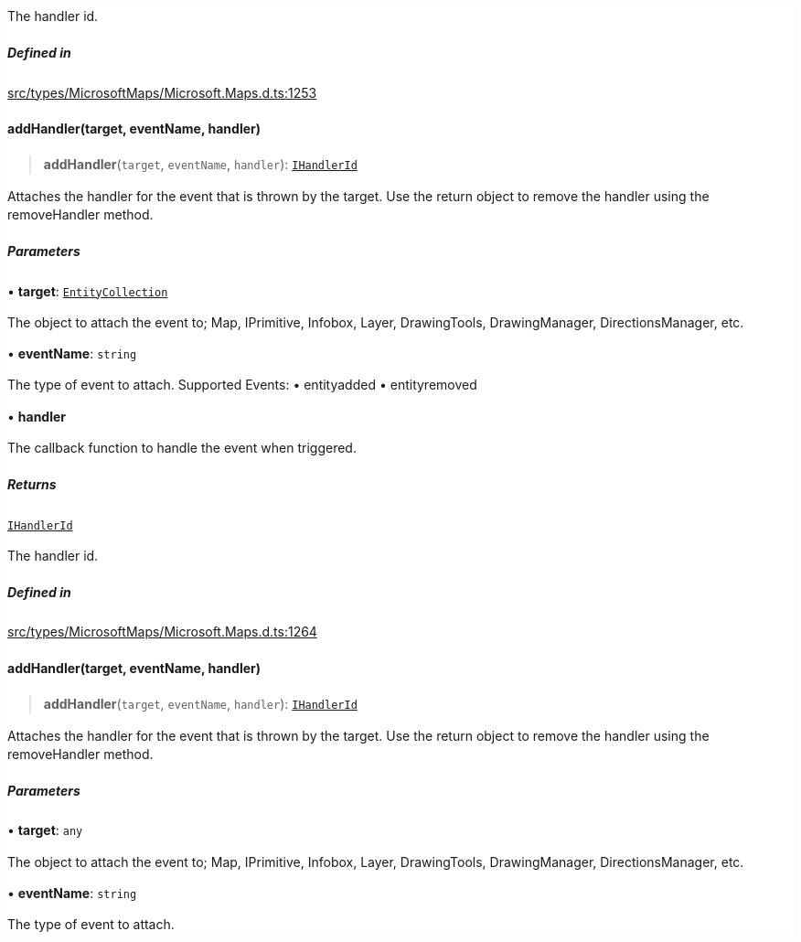 The handler id.

##### Defined in

[src/types/MicrosoftMaps/Microsoft.Maps.d.ts:1253](https://github.com/Anson2251/trackmaker/blob/852db12d0b72b755ac57c96b03b560323c9f2041/src/types/MicrosoftMaps/Microsoft.Maps.d.ts#L1253)

#### addHandler(target, eventName, handler)

> **addHandler**(`target`, `eventName`, `handler`): [`IHandlerId`](../README.md#ihandlerid)

Attaches the handler for the event that is thrown by the target. Use the return object to remove the handler using the removeHandler method.

##### Parameters

• **target**: [`EntityCollection`](../README.md#entitycollection)

The object to attach the event to; Map, IPrimitive, Infobox, Layer, DrawingTools, DrawingManager, DirectionsManager, etc.

• **eventName**: `string`

The type of event to attach. Supported Events:
• entityadded
• entityremoved

• **handler**

The callback function to handle the event when triggered.

##### Returns

[`IHandlerId`](../README.md#ihandlerid)

The handler id.

##### Defined in

[src/types/MicrosoftMaps/Microsoft.Maps.d.ts:1264](https://github.com/Anson2251/trackmaker/blob/852db12d0b72b755ac57c96b03b560323c9f2041/src/types/MicrosoftMaps/Microsoft.Maps.d.ts#L1264)

#### addHandler(target, eventName, handler)

> **addHandler**(`target`, `eventName`, `handler`): [`IHandlerId`](../README.md#ihandlerid)

Attaches the handler for the event that is thrown by the target. Use the return object to remove the handler using the removeHandler method.

##### Parameters

• **target**: `any`

The object to attach the event to; Map, IPrimitive, Infobox, Layer, DrawingTools, DrawingManager, DirectionsManager, etc.

• **eventName**: `string`

The type of event to attach.

